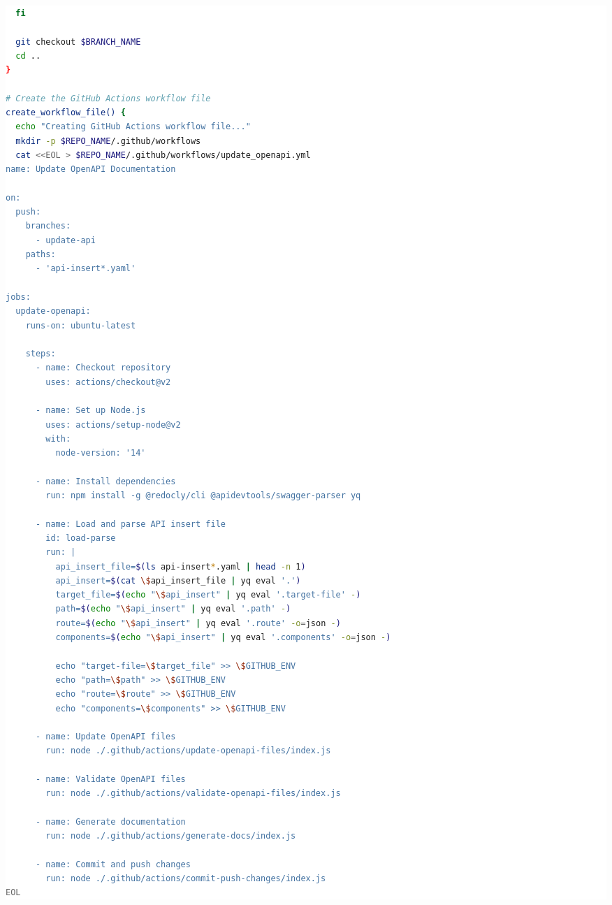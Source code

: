 ```bash
  fi

  git checkout $BRANCH_NAME
  cd ..
}

# Create the GitHub Actions workflow file
create_workflow_file() {
  echo "Creating GitHub Actions workflow file..."
  mkdir -p $REPO_NAME/.github/workflows
  cat <<EOL > $REPO_NAME/.github/workflows/update_openapi.yml
name: Update OpenAPI Documentation

on:
  push:
    branches:
      - update-api
    paths:
      - 'api-insert*.yaml'

jobs:
  update-openapi:
    runs-on: ubuntu-latest

    steps:
      - name: Checkout repository
        uses: actions/checkout@v2

      - name: Set up Node.js
        uses: actions/setup-node@v2
        with:
          node-version: '14'

      - name: Install dependencies
        run: npm install -g @redocly/cli @apidevtools/swagger-parser yq

      - name: Load and parse API insert file
        id: load-parse
        run: |
          api_insert_file=$(ls api-insert*.yaml | head -n 1)
          api_insert=$(cat \$api_insert_file | yq eval '.')
          target_file=$(echo "\$api_insert" | yq eval '.target-file' -)
          path=$(echo "\$api_insert" | yq eval '.path' -)
          route=$(echo "\$api_insert" | yq eval '.route' -o=json -)
          components=$(echo "\$api_insert" | yq eval '.components' -o=json -)

          echo "target-file=\$target_file" >> \$GITHUB_ENV
          echo "path=\$path" >> \$GITHUB_ENV
          echo "route=\$route" >> \$GITHUB_ENV
          echo "components=\$components" >> \$GITHUB_ENV

      - name: Update OpenAPI files
        run: node ./.github/actions/update-openapi-files/index.js

      - name: Validate OpenAPI files
        run: node ./.github/actions/validate-openapi-files/index.js

      - name: Generate documentation
        run: node ./.github/actions/generate-docs/index.js

      - name: Commit and push changes
        run: node ./.github/actions/commit-push-changes/index.js
EOL
```